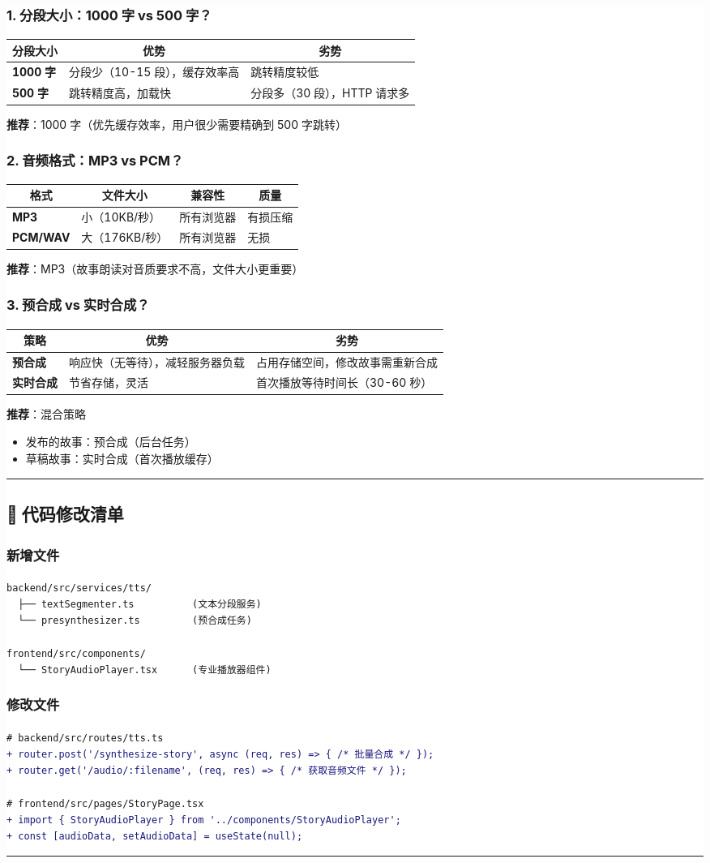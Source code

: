 ### 1. 分段大小：1000 字 vs 500 字？

| 分段大小 | 优势 | 劣势 |
|----------|------|------|
| **1000 字** | 分段少（10-15 段），缓存效率高 | 跳转精度较低 |
| **500 字** | 跳转精度高，加载快 | 分段多（30 段），HTTP 请求多 |

**推荐**：1000 字（优先缓存效率，用户很少需要精确到 500 字跳转）

### 2. 音频格式：MP3 vs PCM？

| 格式 | 文件大小 | 兼容性 | 质量 |
|------|----------|--------|------|
| **MP3** | 小（10KB/秒） | 所有浏览器 | 有损压缩 |
| **PCM/WAV** | 大（176KB/秒） | 所有浏览器 | 无损 |

**推荐**：MP3（故事朗读对音质要求不高，文件大小更重要）

### 3. 预合成 vs 实时合成？

| 策略 | 优势 | 劣势 |
|------|------|------|
| **预合成** | 响应快（无等待），减轻服务器负载 | 占用存储空间，修改故事需重新合成 |
| **实时合成** | 节省存储，灵活 | 首次播放等待时间长（30-60 秒） |

**推荐**：混合策略
- 发布的故事：预合成（后台任务）
- 草稿故事：实时合成（首次播放缓存）

---

## 🔧 代码修改清单

### 新增文件

```
backend/src/services/tts/
  ├── textSegmenter.ts          (文本分段服务)
  └── presynthesizer.ts         (预合成任务)

frontend/src/components/
  └── StoryAudioPlayer.tsx      (专业播放器组件)
```

### 修改文件

```diff
# backend/src/routes/tts.ts
+ router.post('/synthesize-story', async (req, res) => { /* 批量合成 */ });
+ router.get('/audio/:filename', (req, res) => { /* 获取音频文件 */ });

# frontend/src/pages/StoryPage.tsx
+ import { StoryAudioPlayer } from '../components/StoryAudioPlayer';
+ const [audioData, setAudioData] = useState(null);
```

---